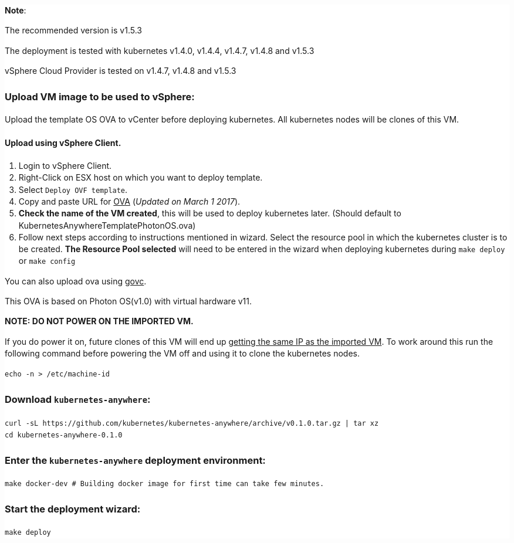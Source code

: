 **Note**:

The recommended version is v1.5.3

The deployment is tested with kubernetes v1.4.0, v1.4.4, v1.4.7, v1.4.8 and v1.5.3

vSphere Cloud Provider is tested on v1.4.7, v1.4.8 and v1.5.3

### Upload VM image to be used to vSphere:

Upload the template OS OVA to vCenter before deploying kubernetes. All kubernetes nodes will be clones of this VM.

#### Upload using vSphere Client.

1. Login to vSphere Client.
2. Right-Click on ESX host on which you want to deploy template.
3. Select ```Deploy OVF template```.
4. Copy and paste URL for [OVA](https://storage.googleapis.com/kubernetes-anywhere-for-vsphere-cna-storage/KubernetesAnywhereTemplatePhotonOS.ova) (*Updated on March 1 2017*).
5. **Check the name of the VM created**, this will be used to deploy kubernetes later. (Should default to KubernetesAnywhereTemplatePhotonOS.ova)
6. Follow next steps according to instructions mentioned in wizard. Select the resource pool in which the kubernetes cluster is to be created. **The Resource Pool selected** will need to be entered in the wizard when deploying kubernetes during ```make deploy``` or ```make config```

You can also upload ova using [govc](https://github.com/vmware/govmomi/tree/master/govc). 

This OVA is based on Photon OS(v1.0) with virtual hardware v11.

**NOTE: DO NOT POWER ON THE IMPORTED VM.**

If you do power it on, future clones of this VM will end up [getting the same IP as the imported VM](https://github.com/vmware/photon/wiki/Frequently-Asked-Questions#q-why-do-all-of-my-cloned-photon-os-instances-have-the-same-ip-address-when-using-dhcp). To work around this run the following command before powering the VM off and using it to clone the kubernetes nodes.
```
echo -n > /etc/machine-id
```


### Download `kubernetes-anywhere`:

```shell
curl -sL https://github.com/kubernetes/kubernetes-anywhere/archive/v0.1.0.tar.gz | tar xz
cd kubernetes-anywhere-0.1.0
```

### Enter the `kubernetes-anywhere` deployment environment:

```shell
make docker-dev # Building docker image for first time can take few minutes.
```

### Start the deployment wizard:

```shell
make deploy
```
